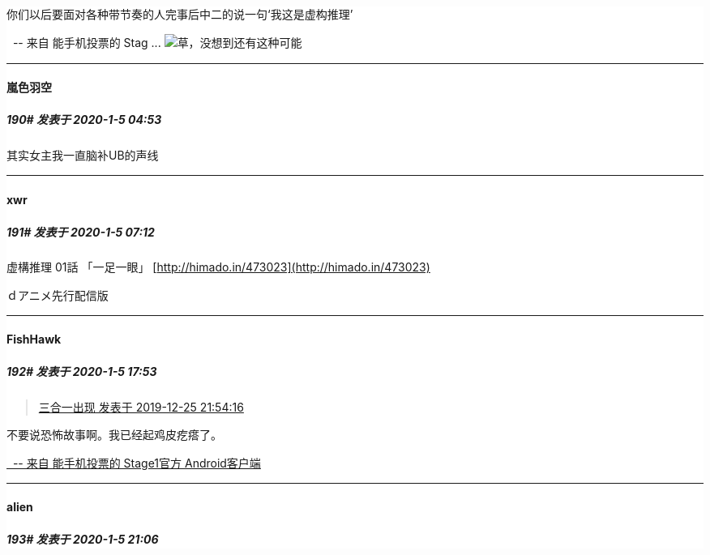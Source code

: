 你们以后要面对各种带节奏的人完事后中二的说一句‘我这是虚构推理’


  -- 来自 能手机投票的 Stag ...</blockquote>
<img src="https://static.saraba1st.com/image/smiley/face2017/111.png" referrerpolicy="no-referrer">草，没想到还有这种可能







-----

####  嵐色羽空  
##### 190#       发表于 2020-1-5 04:53




其实女主我一直脑补UB的声线







-----

####  xwr  
##### 191#       发表于 2020-1-5 07:12




虚構推理 01話 「一足一眼」
[http://himado.in/473023](http://himado.in/473023)

ｄアニメ先行配信版







-----

####  FishHawk  
##### 192#       发表于 2020-1-5 17:53



<blockquote><a href="httphttps://bbs.saraba1st.com/2b/forum.php?mod=redirect&amp;goto=findpost&amp;pid=45985246&amp;ptid=1804331" target="_blank">三合一出现 发表于 2019-12-25 21:54:16</a></blockquote>不要说恐怖故事啊。我已经起鸡皮疙瘩了。

[  -- 来自 能手机投票的 Stage1官方 Android客户端](https://www.coolapk.com/apk/140634)







-----

####  alien  
##### 193#       发表于 2020-1-5 21:06
